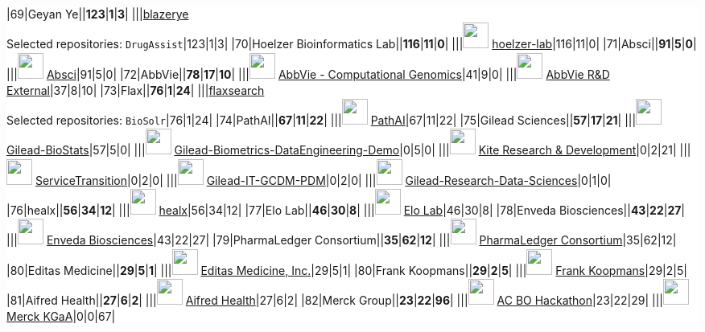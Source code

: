 |69|Geyan Ye||**123**|**1**|**3**|
|||[blazerye](https://github.com/blazerye)<br>Selected repositories: `DrugAssist`|123|1|3|
|70|Hoelzer Bioinformatics Lab||**116**|**11**|**0**|
|||<img src="https://avatars.githubusercontent.com/u/41161968?s=200&v=4" width="32" height="32"> [hoelzer-lab](https://github.com/hoelzer-lab)|116|11|0|
|71|Absci||**91**|**5**|**0**|
|||<img src="https://avatars.githubusercontent.com/u/43964586?s=200&v=4" width="32" height="32"> [Absci](https://github.com/AbSciBio)|91|5|0|
|72|AbbVie||**78**|**17**|**10**|
|||<img src="https://avatars.githubusercontent.com/u/26875073?s=200&v=4" width="32" height="32"> [AbbVie - Computational Genomics](https://github.com/AbbVie-ComputationalGenomics)|41|9|0|
|||<img src="https://avatars.githubusercontent.com/u/58927872?s=200&v=4" width="32" height="32"> [AbbVie R&D External](https://github.com/abbvie-external)|37|8|10|
|73|Flax||**76**|**1**|**24**|
|||[flaxsearch](https://github.com/flaxsearch)<br>Selected repositories: `BioSolr`|76|1|24|
|74|PathAI||**67**|**11**|**22**|
|||<img src="https://avatars.githubusercontent.com/u/44292097?s=200&v=4" width="32" height="32"> [PathAI](https://github.com/Path-AI)|67|11|22|
|75|Gilead Sciences||**57**|**17**|**21**|
|||<img src="https://avatars.githubusercontent.com/u/64191021?s=200&v=4" width="32" height="32"> [Gilead-BioStats](https://github.com/Gilead-BioStats)|57|5|0|
|||<img src="https://avatars.githubusercontent.com/u/97973291?s=200&v=4" width="32" height="32"> [Gilead-Biometrics-DataEngineering-Demo](https://github.com/Gilead-Biometrics-DataEngineering-Demo)|0|5|0|
|||<img src="https://avatars.githubusercontent.com/u/87994231?s=200&v=4" width="32" height="32"> [Kite Research & Development](https://github.com/kite-research-and-development)|0|2|21|
|||<img src="https://avatars.githubusercontent.com/u/17279133?s=200&v=4" width="32" height="32"> [ServiceTransition](https://github.com/ServiceTransition)|0|2|0|
|||<img src="https://avatars.githubusercontent.com/u/66338014?s=200&v=4" width="32" height="32"> [Gilead-IT-GCDM-PDM](https://github.com/Gilead-IT-GCDM-PDM)|0|2|0|
|||<img src="https://avatars.githubusercontent.com/u/75264085?s=200&v=4" width="32" height="32"> [Gilead-Research-Data-Sciences](https://github.com/Gilead-Research-Data-Sciences)|0|1|0|
|76|healx||**56**|**34**|**12**|
|||<img src="https://avatars.githubusercontent.com/u/13640055?s=200&v=4" width="32" height="32"> [healx](https://github.com/healx)|56|34|12|
|77|Elo Lab||**46**|**30**|**8**|
|||<img src="https://avatars.githubusercontent.com/u/50638231?s=200&v=4" width="32" height="32"> [Elo Lab](https://github.com/elolab)|46|30|8|
|78|Enveda Biosciences||**43**|**22**|**27**|
|||<img src="https://avatars.githubusercontent.com/u/57016420?s=200&v=4" width="32" height="32"> [Enveda Biosciences](https://github.com/enveda)|43|22|27|
|79|PharmaLedger Consortium||**35**|**62**|**12**|
|||<img src="https://avatars.githubusercontent.com/u/60230259?s=200&v=4" width="32" height="32"> [PharmaLedger Consortium](https://github.com/PharmaLedger-IMI)|35|62|12|
|80|Editas Medicine||**29**|**5**|**1**|
|||<img src="https://avatars.githubusercontent.com/u/34661363?s=200&v=4" width="32" height="32"> [Editas Medicine, Inc.](https://github.com/editasmedicine)|29|5|1|
|80|Frank Koopmans||**29**|**2**|**5**|
|||<img src="https://avatars.githubusercontent.com/u/12510802?v=4" width="32" height="32"> [Frank Koopmans](https://github.com/ftwkoopmans)|29|2|5|
|81|Aifred Health||**27**|**6**|**2**|
|||<img src="https://avatars.githubusercontent.com/u/39707446?s=200&v=4" width="32" height="32"> [Aifred Health](https://github.com/Aifred-Health)|27|6|2|
|82|Merck Group||**23**|**22**|**96**|
|||<img src="https://avatars.githubusercontent.com/u/159856579?s=200&v=4" width="32" height="32"> [AC BO Hackathon](https://github.com/AC-BO-Hackathon)|23|22|29|
|||<img src="https://avatars.githubusercontent.com/u/130660398?s=200&v=4" width="32" height="32"> [Merck KGaA](https://github.com/merckgroup)|0|0|67|